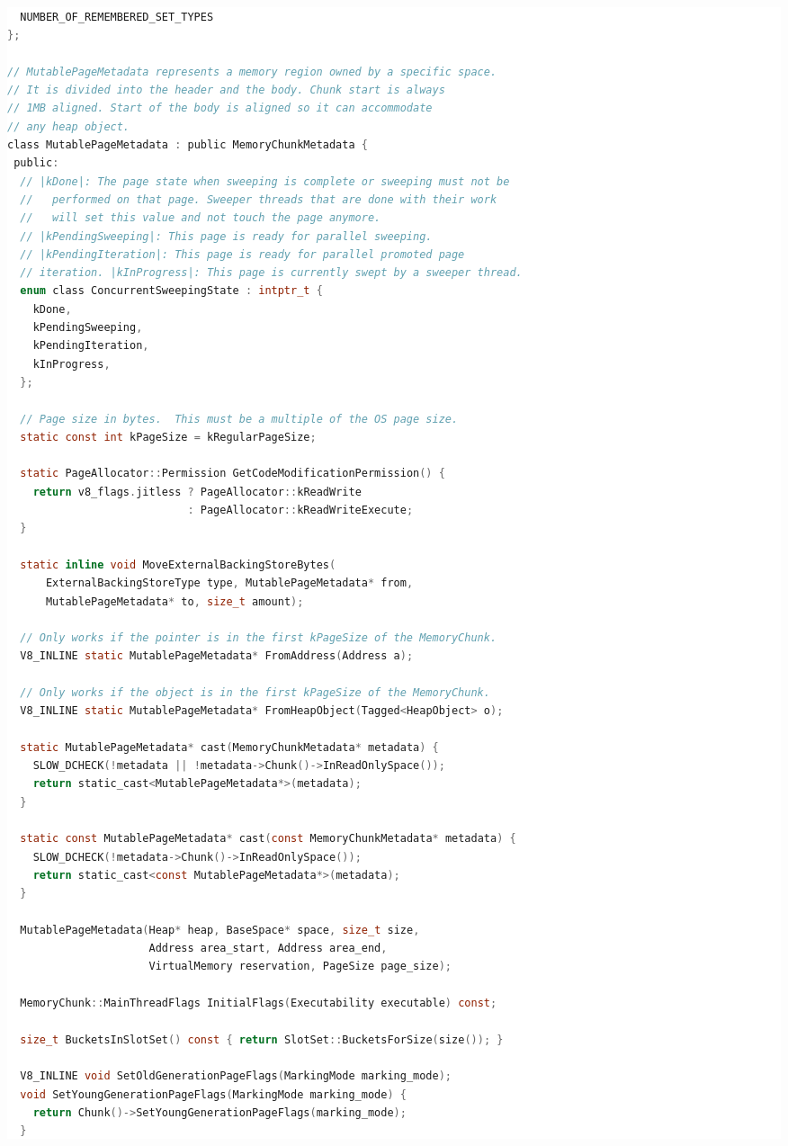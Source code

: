 ```c
  NUMBER_OF_REMEMBERED_SET_TYPES
};

// MutablePageMetadata represents a memory region owned by a specific space.
// It is divided into the header and the body. Chunk start is always
// 1MB aligned. Start of the body is aligned so it can accommodate
// any heap object.
class MutablePageMetadata : public MemoryChunkMetadata {
 public:
  // |kDone|: The page state when sweeping is complete or sweeping must not be
  //   performed on that page. Sweeper threads that are done with their work
  //   will set this value and not touch the page anymore.
  // |kPendingSweeping|: This page is ready for parallel sweeping.
  // |kPendingIteration|: This page is ready for parallel promoted page
  // iteration. |kInProgress|: This page is currently swept by a sweeper thread.
  enum class ConcurrentSweepingState : intptr_t {
    kDone,
    kPendingSweeping,
    kPendingIteration,
    kInProgress,
  };

  // Page size in bytes.  This must be a multiple of the OS page size.
  static const int kPageSize = kRegularPageSize;

  static PageAllocator::Permission GetCodeModificationPermission() {
    return v8_flags.jitless ? PageAllocator::kReadWrite
                            : PageAllocator::kReadWriteExecute;
  }

  static inline void MoveExternalBackingStoreBytes(
      ExternalBackingStoreType type, MutablePageMetadata* from,
      MutablePageMetadata* to, size_t amount);

  // Only works if the pointer is in the first kPageSize of the MemoryChunk.
  V8_INLINE static MutablePageMetadata* FromAddress(Address a);

  // Only works if the object is in the first kPageSize of the MemoryChunk.
  V8_INLINE static MutablePageMetadata* FromHeapObject(Tagged<HeapObject> o);

  static MutablePageMetadata* cast(MemoryChunkMetadata* metadata) {
    SLOW_DCHECK(!metadata || !metadata->Chunk()->InReadOnlySpace());
    return static_cast<MutablePageMetadata*>(metadata);
  }

  static const MutablePageMetadata* cast(const MemoryChunkMetadata* metadata) {
    SLOW_DCHECK(!metadata->Chunk()->InReadOnlySpace());
    return static_cast<const MutablePageMetadata*>(metadata);
  }

  MutablePageMetadata(Heap* heap, BaseSpace* space, size_t size,
                      Address area_start, Address area_end,
                      VirtualMemory reservation, PageSize page_size);

  MemoryChunk::MainThreadFlags InitialFlags(Executability executable) const;

  size_t BucketsInSlotSet() const { return SlotSet::BucketsForSize(size()); }

  V8_INLINE void SetOldGenerationPageFlags(MarkingMode marking_mode);
  void SetYoungGenerationPageFlags(MarkingMode marking_mode) {
    return Chunk()->SetYoungGenerationPageFlags(marking_mode);
  }

```